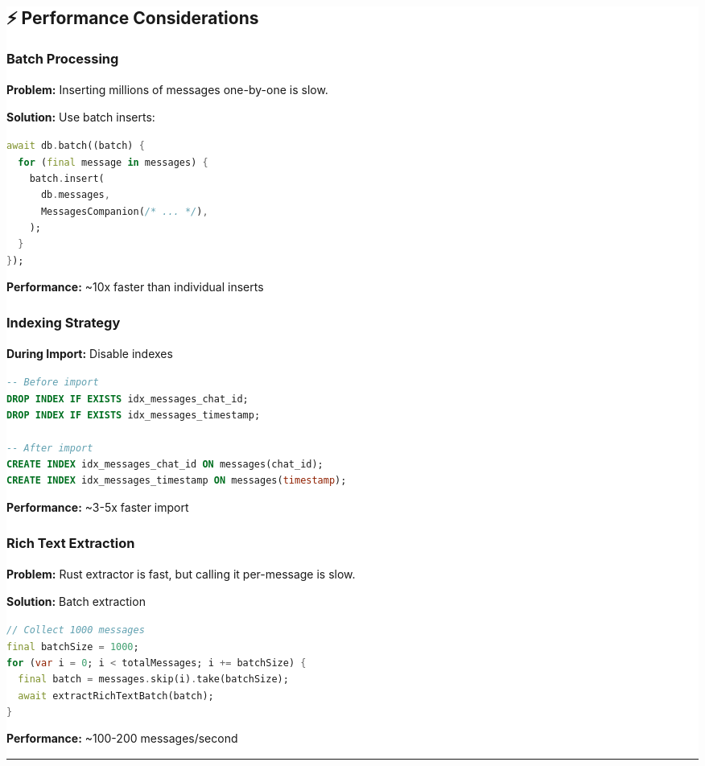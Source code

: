 
## ⚡ Performance Considerations

### Batch Processing

**Problem:** Inserting millions of messages one-by-one is slow.

**Solution:** Use batch inserts:

```dart
await db.batch((batch) {
  for (final message in messages) {
    batch.insert(
      db.messages,
      MessagesCompanion(/* ... */),
    );
  }
});
```

**Performance:** ~10x faster than individual inserts

### Indexing Strategy

**During Import:** Disable indexes

```sql
-- Before import
DROP INDEX IF EXISTS idx_messages_chat_id;
DROP INDEX IF EXISTS idx_messages_timestamp;

-- After import
CREATE INDEX idx_messages_chat_id ON messages(chat_id);
CREATE INDEX idx_messages_timestamp ON messages(timestamp);
```

**Performance:** ~3-5x faster import

### Rich Text Extraction

**Problem:** Rust extractor is fast, but calling it per-message is slow.

**Solution:** Batch extraction

```dart
// Collect 1000 messages
final batchSize = 1000;
for (var i = 0; i < totalMessages; i += batchSize) {
  final batch = messages.skip(i).take(batchSize);
  await extractRichTextBatch(batch);
}
```

**Performance:** ~100-200 messages/second

---
